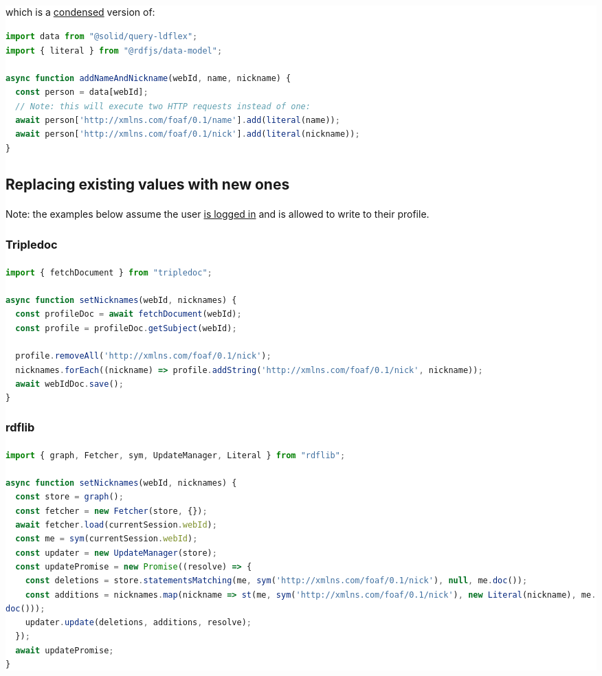 which is a [condensed](https://www.npmjs.com/package/@solid/query-ldflex#specifying-properties) version of:

```javascript
import data from "@solid/query-ldflex";
import { literal } from "@rdfjs/data-model";

async function addNameAndNickname(webId, name, nickname) {
  const person = data[webId];
  // Note: this will execute two HTTP requests instead of one:
  await person['http://xmlns.com/foaf/0.1/name'].add(literal(name));
  await person['http://xmlns.com/foaf/0.1/nick'].add(literal(nickname));
}
```

## Replacing existing values with new ones

Note: the examples below assume the user [is logged in](writing-a-solid-app/1-authentication) and is
allowed to write to their profile.

### Tripledoc

```javascript
import { fetchDocument } from "tripledoc";

async function setNicknames(webId, nicknames) {
  const profileDoc = await fetchDocument(webId);
  const profile = profileDoc.getSubject(webId);

  profile.removeAll('http://xmlns.com/foaf/0.1/nick');
  nicknames.forEach((nickname) => profile.addString('http://xmlns.com/foaf/0.1/nick', nickname));
  await webIdDoc.save();
}
```

### rdflib

```javascript
import { graph, Fetcher, sym, UpdateManager, Literal } from "rdflib";

async function setNicknames(webId, nicknames) {
  const store = graph();
  const fetcher = new Fetcher(store, {});
  await fetcher.load(currentSession.webId);
  const me = sym(currentSession.webId);
  const updater = new UpdateManager(store);
  const updatePromise = new Promise((resolve) => {
    const deletions = store.statementsMatching(me, sym('http://xmlns.com/foaf/0.1/nick'), null, me.doc());
    const additions = nicknames.map(nickname => st(me, sym('http://xmlns.com/foaf/0.1/nick'), new Literal(nickname), me.doc()));
    updater.update(deletions, additions, resolve);
  });
  await updatePromise;
}
```

